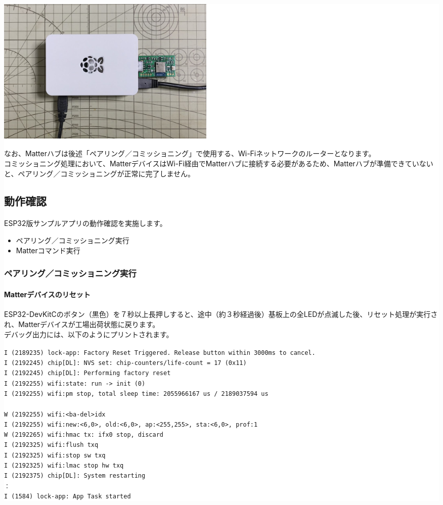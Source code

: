 <img src="assets04/0005.jpg" width="400">

なお、Matterハブは後述「ペアリング／コミッショニング」で使用する、Wi-Fiネットワークのルーターとなります。<br>
コミッショニング処理において、MatterデバイスはWi-Fi経由でMatterハブに接続する必要があるため、Matterハブが準備できていないと、ペアリング／コミッショニングが正常に完了しません。

## 動作確認

ESP32版サンプルアプリの動作確認を実施します。

- ペアリング／コミッショニング実行
- Matterコマンド実行

### ペアリング／コミッショニング実行

#### Matterデバイスのリセット

ESP32-DevKitCのボタン（黒色）を７秒以上長押しすると、途中（約３秒経過後）基板上の全LEDが点滅した後、リセット処理が実行され、Matterデバイスが工場出荷状態に戻ります。<br>
デバッグ出力には、以下のようにプリントされます。

```
I (2189235) lock-app: Factory Reset Triggered. Release button within 3000ms to cancel.
I (2192245) chip[DL]: NVS set: chip-counters/life-count = 17 (0x11)
I (2192245) chip[DL]: Performing factory reset
I (2192255) wifi:state: run -> init (0)
I (2192255) wifi:pm stop, total sleep time: 2055966167 us / 2189037594 us

W (2192255) wifi:<ba-del>idx
I (2192255) wifi:new:<6,0>, old:<6,0>, ap:<255,255>, sta:<6,0>, prof:1
W (2192265) wifi:hmac tx: ifx0 stop, discard
I (2192325) wifi:flush txq
I (2192325) wifi:stop sw txq
I (2192325) wifi:lmac stop hw txq
I (2192375) chip[DL]: System restarting
：
I (1584) lock-app: App Task started

```